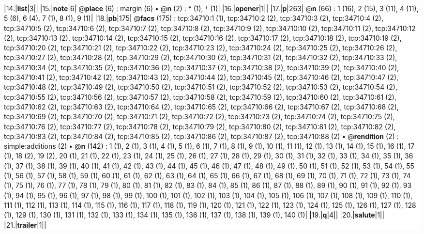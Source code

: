 |14.|__list__|3||
|15.|__note__|6| @__place__ (6) : margin (6)  •  @__n__ (2) : * (1), † (1)|
|16.|__opener__|1||
|17.|__p__|263| @__n__ (66) : 1 (16), 2 (15), 3 (11), 4 (11), 5 (6), 6 (4), 7 (1), 8 (1), 9 (1)|
|18.|__pb__|175| @__facs__ (175) : tcp:34710:1 (1), tcp:34710:2 (2), tcp:34710:3 (2), tcp:34710:4 (2), tcp:34710:5 (2), tcp:34710:6 (2), tcp:34710:7 (2), tcp:34710:8 (2), tcp:34710:9 (2), tcp:34710:10 (2), tcp:34710:11 (2), tcp:34710:12 (2), tcp:34710:13 (2), tcp:34710:14 (2), tcp:34710:15 (2), tcp:34710:16 (2), tcp:34710:17 (2), tcp:34710:18 (2), tcp:34710:19 (2), tcp:34710:20 (2), tcp:34710:21 (2), tcp:34710:22 (2), tcp:34710:23 (2), tcp:34710:24 (2), tcp:34710:25 (2), tcp:34710:26 (2), tcp:34710:27 (2), tcp:34710:28 (2), tcp:34710:29 (2), tcp:34710:30 (2), tcp:34710:31 (2), tcp:34710:32 (2), tcp:34710:33 (2), tcp:34710:34 (2), tcp:34710:35 (2), tcp:34710:36 (2), tcp:34710:37 (2), tcp:34710:38 (2), tcp:34710:39 (2), tcp:34710:40 (2), tcp:34710:41 (2), tcp:34710:42 (2), tcp:34710:43 (2), tcp:34710:44 (2), tcp:34710:45 (2), tcp:34710:46 (2), tcp:34710:47 (2), tcp:34710:48 (2), tcp:34710:49 (2), tcp:34710:50 (2), tcp:34710:51 (2), tcp:34710:52 (2), tcp:34710:53 (2), tcp:34710:54 (2), tcp:34710:55 (2), tcp:34710:56 (2), tcp:34710:57 (2), tcp:34710:58 (2), tcp:34710:59 (2), tcp:34710:60 (2), tcp:34710:61 (2), tcp:34710:62 (2), tcp:34710:63 (2), tcp:34710:64 (2), tcp:34710:65 (2), tcp:34710:66 (2), tcp:34710:67 (2), tcp:34710:68 (2), tcp:34710:69 (2), tcp:34710:70 (2), tcp:34710:71 (2), tcp:34710:72 (2), tcp:34710:73 (2), tcp:34710:74 (2), tcp:34710:75 (2), tcp:34710:76 (2), tcp:34710:77 (2), tcp:34710:78 (2), tcp:34710:79 (2), tcp:34710:80 (2), tcp:34710:81 (2), tcp:34710:82 (2), tcp:34710:83 (2), tcp:34710:84 (2), tcp:34710:85 (2), tcp:34710:86 (2), tcp:34710:87 (2), tcp:34710:88 (2)  •  @__rendition__ (2) : simple:additions (2)  •  @__n__ (142) : 1 (1), 2 (1), 3 (1), 4 (1), 5 (1), 6 (1), 7 (1), 8 (1), 9 (1), 10 (1), 11 (1), 12 (1), 13 (1), 14 (1), 15 (1), 16 (1), 17 (1), 18 (2), 19 (2), 20 (1), 21 (1), 22 (1), 23 (1), 24 (1), 25 (1), 26 (1), 27 (1), 28 (1), 29 (1), 30 (1), 31 (1), 32 (1), 33 (1), 34 (1), 35 (1), 36 (1), 37 (1), 38 (1), 39 (1), 40 (1), 41 (1), 42 (1), 43 (1), 44 (1), 45 (1), 46 (1), 47 (1), 48 (1), 49 (1), 50 (1), 51 (1), 52 (1), 53 (1), 54 (1), 55 (1), 56 (1), 57 (1), 58 (1), 59 (1), 60 (1), 61 (1), 62 (1), 63 (1), 64 (1), 65 (1), 66 (1), 67 (1), 68 (1), 69 (1), 70 (1), 71 (1), 72 (1), 73 (1), 74 (1), 75 (1), 76 (1), 77 (1), 78 (1), 79 (1), 80 (1), 81 (1), 82 (1), 83 (1), 84 (1), 85 (1), 86 (1), 87 (1), 88 (1), 89 (1), 90 (1), 91 (1), 92 (1), 93 (1), 94 (1), 95 (1), 96 (1), 97 (1), 98 (1), 99 (1), 100 (1), 101 (1), 102 (1), 103 (1), 104 (1), 105 (1), 106 (1), 107 (1), 108 (1), 109 (1), 110 (1), 111 (1), 112 (1), 113 (1), 114 (1), 115 (1), 116 (1), 117 (1), 118 (1), 119 (1), 120 (1), 121 (1), 122 (1), 123 (1), 124 (1), 125 (1), 126 (1), 127 (1), 128 (1), 129 (1), 130 (1), 131 (1), 132 (1), 133 (1), 134 (1), 135 (1), 136 (1), 137 (1), 138 (1), 139 (1), 140 (1)|
|19.|__q__|4||
|20.|__salute__|1||
|21.|__trailer__|1||
